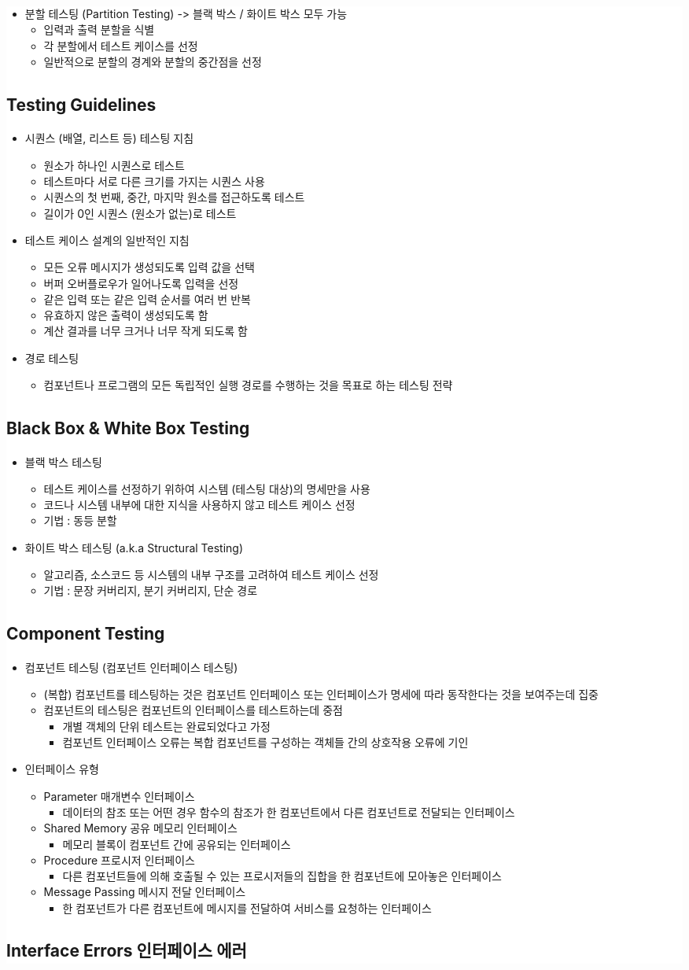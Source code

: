 * 분할 테스팅 (Partition Testing) -> 블랙 박스 / 화이트 박스 모두 가능
   * 입력과 출력 분할을 식별
   * 각 분할에서 테스트 케이스를 선정
   * 일반적으로 분할의 경계와 분할의 중간점을 선정

## Testing Guidelines 

* 시퀀스 (배열, 리스트 등) 테스팅 지침
   * 원소가 하나인 시퀀스로 테스트
   * 테스트마다 서로 다른 크기를 가지는 시퀀스 사용
   * 시퀀스의 첫 번째, 중간, 마지막 원소를 접근하도록 테스트
   * 길이가 0인 시퀀스 (원소가 없는)로 테스트

* 테스트 케이스 설계의 일반적인 지침
   * 모든 오류 메시지가 생성되도록 입력 값을 선택
   * 버퍼 오버플로우가 일어나도록 입력을 선정
   * 같은 입력 또는 같은 입력 순서를 여러 번 반복
   * 유효하지 않은 출력이 생성되도록 함
   * 계산 결과를 너무 크거나 너무 작게 되도록 함

* 경로 테스팅
   * 컴포넌트나 프로그램의 모든 독립적인 실행 경로를 수행하는 것을 목표로 하는 테스팅 전략

## Black Box & White Box Testing 

* 블랙 박스 테스팅
   * 테스트 케이스를 선정하기 위하여 시스템 (테스팅 대상)의 명세만을 사용
   * 코드나 시스템 내부에 대한 지식을 사용하지 않고 테스트 케이스 선정
   * 기법 : 동등 분할

* 화이트 박스 테스팅 (a.k.a Structural Testing)
   * 알고리즘, 소스코드 등 시스템의 내부 구조를 고려하여 테스트 케이스 선정
   * 기법 : 문장 커버리지, 분기 커버리지, 단순 경로

## Component Testing

* 컴포넌트 테스팅 (컴포넌트 인터페이스 테스팅)
   * (복합) 컴포넌트를 테스팅하는 것은 컴포넌트 인터페이스 또는 인터페이스가 명세에 따라 동작한다는 것을 보여주는데 집중
   * 컴포넌트의 테스팅은 컴포넌트의 인터페이스를 테스트하는데 중점
      * 개별 객체의 단위 테스트는 완료되었다고 가정
      *  컴포넌트 인터페이스 오류는 복합 컴포넌트를 구성하는 객체들 간의 상호작용 오류에 기인

* 인터페이스 유형
   * Parameter 매개변수 인터페이스
      * 데이터의 참조 또는 어떤 경우 함수의 참조가 한 컴포넌트에서 다른 컴포넌트로 전달되는 인터페이스
   * Shared Memory 공유 메모리 인터페이스
      * 메모리 블록이 컴포넌트 간에 공유되는 인터페이스
   * Procedure 프로시저 인터페이스
      * 다른 컴포넌트들에 의해 호출될 수 있는 프로시저들의 집합을 한 컴포넌트에 모아놓은 인터페이스
   * Message Passing 메시지 전달 인터페이스
      * 한 컴포넌트가 다른 컴포넌트에 메시지를 전달하여 서비스를 요청하는 인터페이스

## Interface Errors 인터페이스 에러
